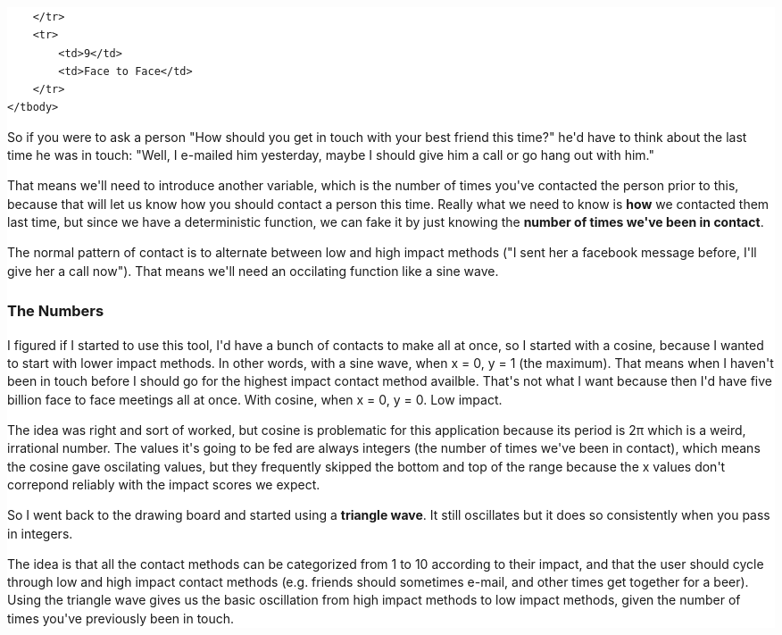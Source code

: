         </tr>
        <tr>
            <td>9</td>
            <td>Face to Face</td>
        </tr>
    </tbody>
</table>

So if you were to ask a person "How should you get in touch with your best friend this time?" he'd have to think about
the last time he was in touch: "Well, I e-mailed him yesterday, maybe I should give him a call or go hang out with him."

That means we'll need to introduce another variable, which is the number of times you've contacted the person prior to
this, because that will let us know how you should contact a person this time. Really what we need to know is **how** we
contacted them last time, but since we have a deterministic function, we can fake it by just knowing the **number of
times we've been in contact**.

The normal pattern of contact is to alternate between low and high impact methods ("I sent her a facebook message
before, I'll give her a call now"). That means we'll need an occilating function like a sine wave.

### The Numbers

I figured if I started to use this tool, I'd have a bunch of contacts to make all at once, so I started with a cosine,
because I wanted to start with lower impact methods. In other words, with a sine wave, when x = 0, y = 1 (the maximum).
That means when I haven't been in touch before I should go for the highest impact contact method availble. That's not
what I want because then I'd have five billion face to face meetings all at once. With cosine, when x = 0, y = 0. Low
impact.

The idea was right and sort of worked, but cosine is problematic for this application because its period is 2&pi; which
is a weird, irrational number. The values it's going to be fed are always integers (the number of times we've been in
contact), which means the cosine gave oscilating values, but they frequently skipped the bottom and top of the range
because the x values don't correpond reliably with the impact scores we expect.

So I went back to the drawing board and started using a **triangle wave**. It still oscillates but it does so
consistently when you pass in integers.

The idea is that all the contact methods can be categorized from 1 to 10 according to their impact, and that the user
should cycle through low and high impact contact methods (e.g. friends should sometimes e-mail, and other times get
together for a beer). Using the triangle wave gives us the basic oscillation from high impact methods to low impact
methods, given the number of times you've previously been in touch.
